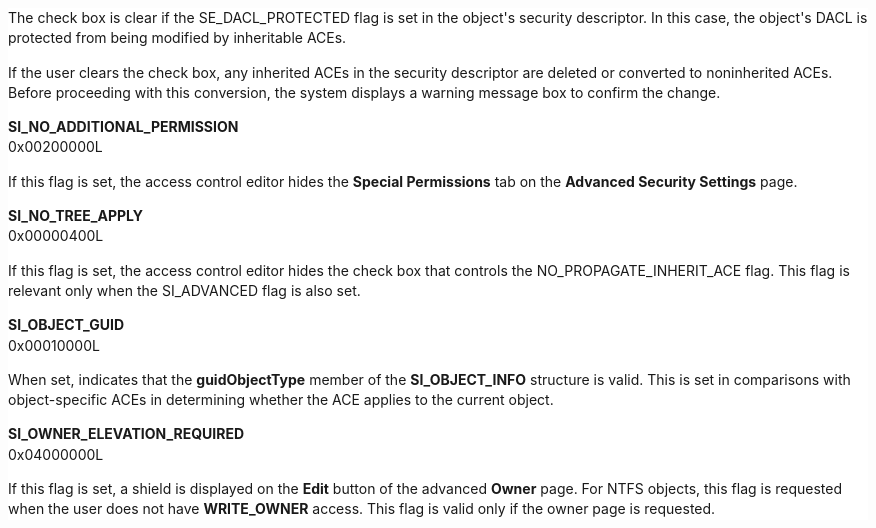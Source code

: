 


The check box is clear if the SE_DACL_PROTECTED flag is set in the object's security descriptor. In this case, the object's DACL is protected from being modified by inheritable ACEs.

If the user clears the check box, any inherited ACEs in the security descriptor are deleted or converted to noninherited ACEs. Before proceeding with this conversion, the system displays a warning message box to confirm the change.

</td>
</tr>
<tr>
<td width="40%"><a id="SI_NO_ADDITIONAL_PERMISSION"></a><a id="si_no_additional_permission"></a><dl>
<dt><b>SI_NO_ADDITIONAL_PERMISSION</b></dt>
<dt>0x00200000L</dt>
</dl>
</td>
<td width="60%">
If this flag is set, the access control editor hides the <b>Special Permissions</b> tab on the <b>Advanced Security Settings</b>  page.

</td>
</tr>
<tr>
<td width="40%"><a id="SI_NO_TREE_APPLY_"></a><a id="si_no_tree_apply_"></a><dl>
<dt><b>SI_NO_TREE_APPLY
</b></dt>
<dt>0x00000400L</dt>
</dl>
</td>
<td width="60%">
If this flag is set, the access control editor hides the check box that controls the NO_PROPAGATE_INHERIT_ACE flag. This flag is relevant only when the SI_ADVANCED flag is also set.

</td>
</tr>
<tr>
<td width="40%"><a id="SI_OBJECT_GUID_"></a><a id="si_object_guid_"></a><dl>
<dt><b>SI_OBJECT_GUID
</b></dt>
<dt>0x00010000L</dt>
</dl>
</td>
<td width="60%">
When set, indicates that the <b>guidObjectType</b> member of the <b>SI_OBJECT_INFO</b> structure is valid. This is set in comparisons with object-specific ACEs in determining whether the ACE applies to the current object.

</td>
</tr>
<tr>
<td width="40%"><a id="SI_OWNER_ELEVATION_REQUIRED"></a><a id="si_owner_elevation_required"></a><dl>
<dt><b>SI_OWNER_ELEVATION_REQUIRED</b></dt>
<dt>0x04000000L</dt>
</dl>
</td>
<td width="60%">
If this flag is set, a shield is displayed on the <b>Edit</b> button of the advanced <b>Owner</b> page. For NTFS objects, this flag is requested when the user does not have <b>WRITE_OWNER</b> access. This flag is valid only if the owner page is requested.
